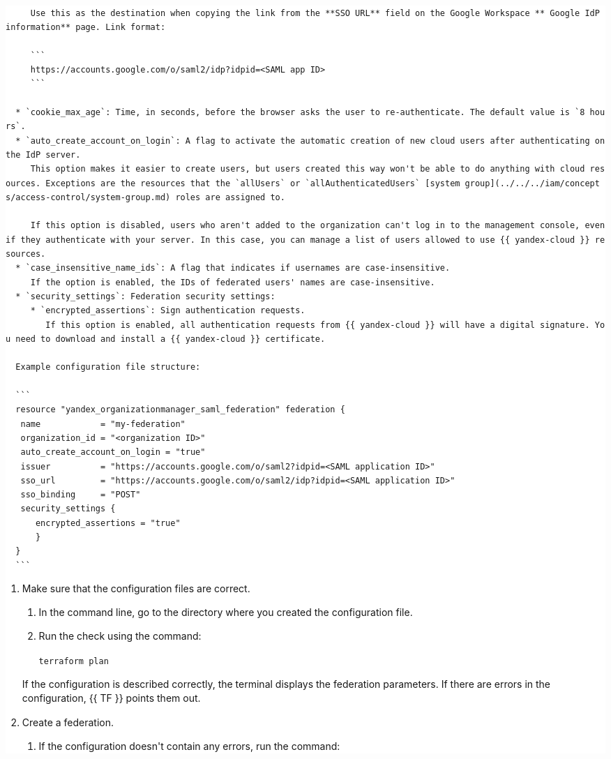          Use this as the destination when copying the link from the **SSO URL** field on the Google Workspace ** Google IdP information** page. Link format:

         ```
         https://accounts.google.com/o/saml2/idp?idpid=<SAML app ID>
         ```

      * `cookie_max_age`: Time, in seconds, before the browser asks the user to re-authenticate. The default value is `8 hours`.
      * `auto_create_account_on_login`: A flag to activate the automatic creation of new cloud users after authenticating on the IdP server.
         This option makes it easier to create users, but users created this way won't be able to do anything with cloud resources. Exceptions are the resources that the `allUsers` or `allAuthenticatedUsers` [system group](../../../iam/concepts/access-control/system-group.md) roles are assigned to.

         If this option is disabled, users who aren't added to the organization can't log in to the management console, even if they authenticate with your server. In this case, you can manage a list of users allowed to use {{ yandex-cloud }} resources.
      * `case_insensitive_name_ids`: A flag that indicates if usernames are case-insensitive.
         If the option is enabled, the IDs of federated users' names are case-insensitive.
      * `security_settings`: Federation security settings:
         * `encrypted_assertions`: Sign authentication requests.
            If this option is enabled, all authentication requests from {{ yandex-cloud }} will have a digital signature. You need to download and install a {{ yandex-cloud }} certificate.

      Example configuration file structure:

      ```
      resource "yandex_organizationmanager_saml_federation" federation {
       name            = "my-federation"
       organization_id = "<organization ID>"
       auto_create_account_on_login = "true"
       issuer          = "https://accounts.google.com/o/saml2?idpid=<SAML application ID>"
       sso_url         = "https://accounts.google.com/o/saml2/idp?idpid=<SAML application ID>"
       sso_binding     = "POST"
       security_settings {
          encrypted_assertions = "true"
          }
      }
      ```

   1. Make sure that the configuration files are correct.

      1. In the command line, go to the directory where you created the configuration file.
      1. Run the check using the command:

         ```
         terraform plan
         ```

      If the configuration is described correctly, the terminal displays the federation parameters. If there are errors in the configuration, {{ TF }} points them out.

   1. Create a federation.

      1. If the configuration doesn't contain any errors, run the command:
